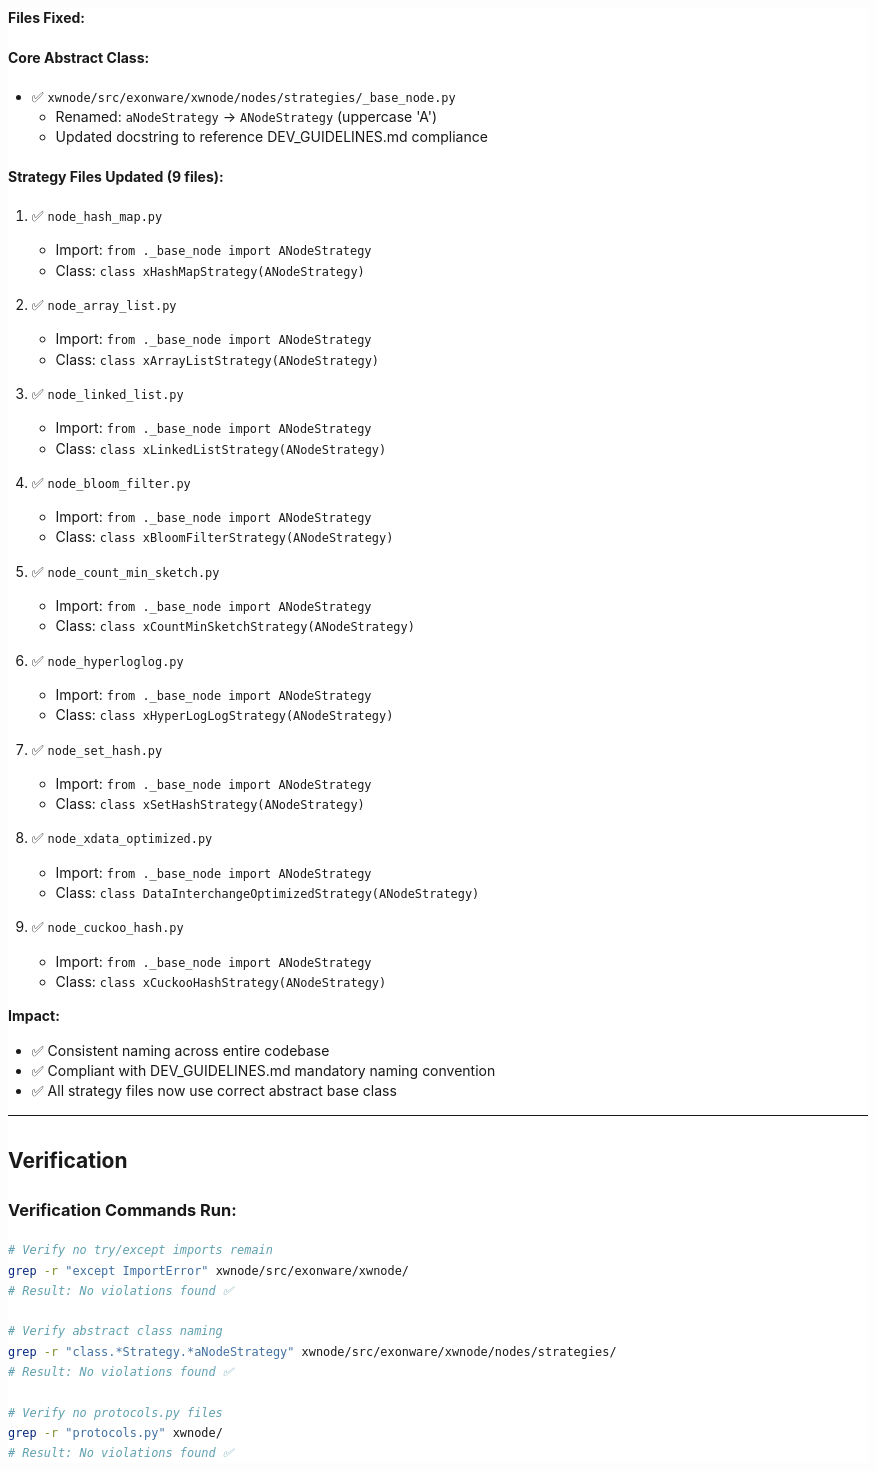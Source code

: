 **Files Fixed:**

#### Core Abstract Class:
- ✅ `xwnode/src/exonware/xwnode/nodes/strategies/_base_node.py`
  - Renamed: `aNodeStrategy` → `ANodeStrategy` (uppercase 'A')
  - Updated docstring to reference DEV_GUIDELINES.md compliance

#### Strategy Files Updated (9 files):
1. ✅ `node_hash_map.py`
   - Import: `from ._base_node import ANodeStrategy`
   - Class: `class xHashMapStrategy(ANodeStrategy)`

2. ✅ `node_array_list.py`
   - Import: `from ._base_node import ANodeStrategy`
   - Class: `class xArrayListStrategy(ANodeStrategy)`

3. ✅ `node_linked_list.py`
   - Import: `from ._base_node import ANodeStrategy`
   - Class: `class xLinkedListStrategy(ANodeStrategy)`

4. ✅ `node_bloom_filter.py`
   - Import: `from ._base_node import ANodeStrategy`
   - Class: `class xBloomFilterStrategy(ANodeStrategy)`

5. ✅ `node_count_min_sketch.py`
   - Import: `from ._base_node import ANodeStrategy`
   - Class: `class xCountMinSketchStrategy(ANodeStrategy)`

6. ✅ `node_hyperloglog.py`
   - Import: `from ._base_node import ANodeStrategy`
   - Class: `class xHyperLogLogStrategy(ANodeStrategy)`

7. ✅ `node_set_hash.py`
   - Import: `from ._base_node import ANodeStrategy`
   - Class: `class xSetHashStrategy(ANodeStrategy)`

8. ✅ `node_xdata_optimized.py`
   - Import: `from ._base_node import ANodeStrategy`
   - Class: `class DataInterchangeOptimizedStrategy(ANodeStrategy)`

9. ✅ `node_cuckoo_hash.py`
   - Import: `from ._base_node import ANodeStrategy`
   - Class: `class xCuckooHashStrategy(ANodeStrategy)`

**Impact:**
- ✅ Consistent naming across entire codebase
- ✅ Compliant with DEV_GUIDELINES.md mandatory naming convention
- ✅ All strategy files now use correct abstract base class

---

## Verification

### Verification Commands Run:
```bash
# Verify no try/except imports remain
grep -r "except ImportError" xwnode/src/exonware/xwnode/
# Result: No violations found ✅

# Verify abstract class naming
grep -r "class.*Strategy.*aNodeStrategy" xwnode/src/exonware/xwnode/nodes/strategies/
# Result: No violations found ✅

# Verify no protocols.py files
grep -r "protocols.py" xwnode/
# Result: No violations found ✅
```

